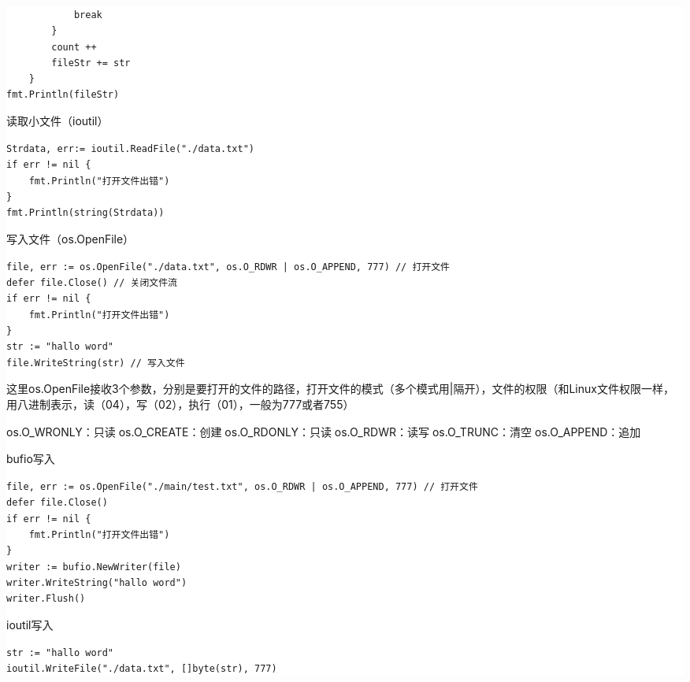                 break
            }
            count ++
            fileStr += str
        }
    fmt.Println(fileStr)


读取小文件（ioutil）

    Strdata, err:= ioutil.ReadFile("./data.txt")
    if err != nil {
        fmt.Println("打开文件出错")
    }
    fmt.Println(string(Strdata))


写入文件（os.OpenFile）



    file, err := os.OpenFile("./data.txt", os.O_RDWR | os.O_APPEND, 777) // 打开文件
    defer file.Close() // 关闭文件流
    if err != nil {
        fmt.Println("打开文件出错")
    }
    str := "hallo word"
    file.WriteString(str) // 写入文件



这里os.OpenFile接收3个参数，分别是要打开的文件的路径，打开文件的模式（多个模式用|隔开），文件的权限（和Linux文件权限一样，用八进制表示，读（04），写（02），执行（01），一般为777或者755）

os.O_WRONLY：只读
os.O_CREATE：创建
os.O_RDONLY：只读
os.O_RDWR：读写
os.O_TRUNC：清空
os.O_APPEND：追加



bufio写入

    
    file, err := os.OpenFile("./main/test.txt", os.O_RDWR | os.O_APPEND, 777) // 打开文件
    defer file.Close()
    if err != nil {
        fmt.Println("打开文件出错")
    }
    writer := bufio.NewWriter(file)
    writer.WriteString("hallo word")
    writer.Flush()



ioutil写入

    str := "hallo word"
    ioutil.WriteFile("./data.txt", []byte(str), 777)
